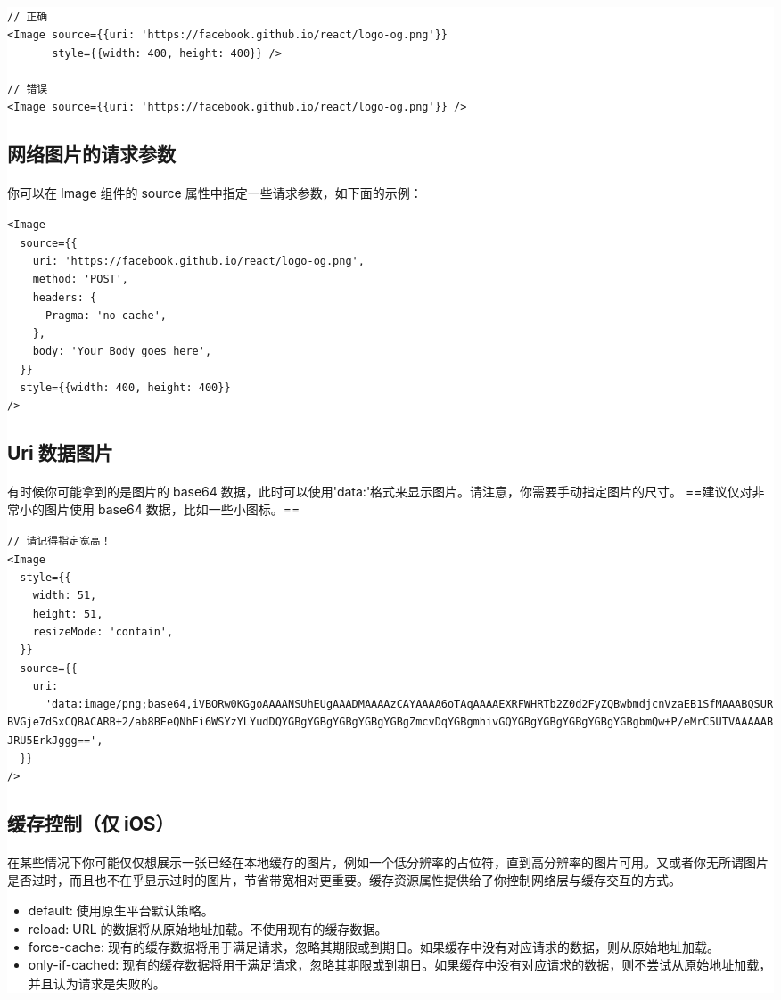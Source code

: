 ```
// 正确
<Image source={{uri: 'https://facebook.github.io/react/logo-og.png'}}
       style={{width: 400, height: 400}} />

// 错误
<Image source={{uri: 'https://facebook.github.io/react/logo-og.png'}} />
```

## 网络图片的请求参数
你可以在 Image 组件的 source 属性中指定一些请求参数，如下面的示例：

```
<Image
  source={{
    uri: 'https://facebook.github.io/react/logo-og.png',
    method: 'POST',
    headers: {
      Pragma: 'no-cache',
    },
    body: 'Your Body goes here',
  }}
  style={{width: 400, height: 400}}
/>
```
## Uri 数据图片
有时候你可能拿到的是图片的 base64 数据，此时可以使用'data:'格式来显示图片。请注意，你需要手动指定图片的尺寸。
==建议仅对非常小的图片使用 base64 数据，比如一些小图标。==


```
// 请记得指定宽高！
<Image
  style={{
    width: 51,
    height: 51,
    resizeMode: 'contain',
  }}
  source={{
    uri:
      'data:image/png;base64,iVBORw0KGgoAAAANSUhEUgAAADMAAAAzCAYAAAA6oTAqAAAAEXRFWHRTb2Z0d2FyZQBwbmdjcnVzaEB1SfMAAABQSURBVGje7dSxCQBACARB+2/ab8BEeQNhFi6WSYzYLYudDQYGBgYGBgYGBgYGBgYGBgZmcvDqYGBgmhivGQYGBgYGBgYGBgYGBgYGBgbmQw+P/eMrC5UTVAAAAABJRU5ErkJggg==',
  }}
/>
```
## 缓存控制（仅 iOS）

在某些情况下你可能仅仅想展示一张已经在本地缓存的图片，例如一个低分辨率的占位符，直到高分辨率的图片可用。又或者你无所谓图片是否过时，而且也不在乎显示过时的图片，节省带宽相对更重要。缓存资源属性提供给了你控制网络层与缓存交互的方式。
- default: 使用原生平台默认策略。
- reload: URL 的数据将从原始地址加载。不使用现有的缓存数据。
- force-cache: 现有的缓存数据将用于满足请求，忽略其期限或到期日。如果缓存中没有对应请求的数据，则从原始地址加载。
- only-if-cached: 现有的缓存数据将用于满足请求，忽略其期限或到期日。如果缓存中没有对应请求的数据，则不尝试从原始地址加载，并且认为请求是失败的。
